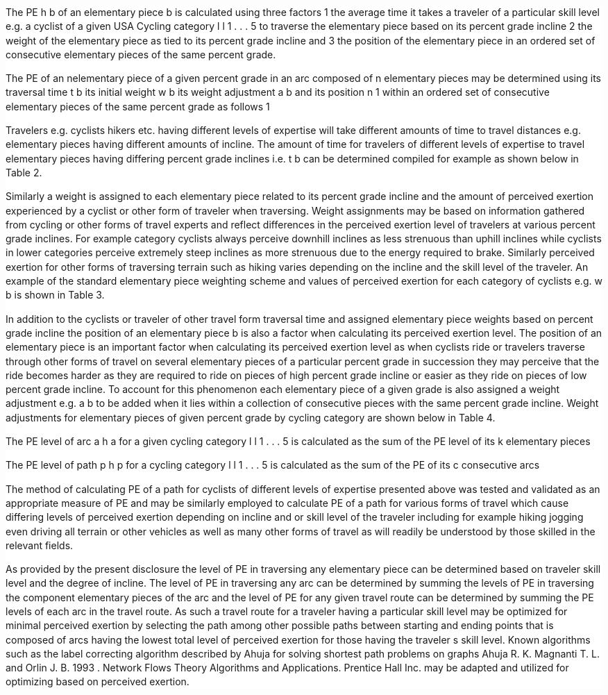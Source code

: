The PE h b of an elementary piece b is calculated using three factors 1 the average time it takes a traveler of a particular skill level e.g. a cyclist of a given USA Cycling category l l 1 . . . 5 to traverse the elementary piece based on its percent grade incline 2 the weight of the elementary piece as tied to its percent grade incline and 3 the position of the elementary piece in an ordered set of consecutive elementary pieces of the same percent grade.

The PE of an nelementary piece of a given percent grade in an arc composed of n elementary pieces may be determined using its traversal time t b its initial weight w b its weight adjustment a b and its position n 1 within an ordered set of consecutive elementary pieces of the same percent grade as follows 1 

Travelers e.g. cyclists hikers etc. having different levels of expertise will take different amounts of time to travel distances e.g. elementary pieces having different amounts of incline. The amount of time for travelers of different levels of expertise to travel elementary pieces having differing percent grade inclines i.e. t b can be determined compiled for example as shown below in Table 2.

Similarly a weight is assigned to each elementary piece related to its percent grade incline and the amount of perceived exertion experienced by a cyclist or other form of traveler when traversing. Weight assignments may be based on information gathered from cycling or other forms of travel experts and reflect differences in the perceived exertion level of travelers at various percent grade inclines. For example category cyclists always perceive downhill inclines as less strenuous than uphill inclines while cyclists in lower categories perceive extremely steep inclines as more strenuous due to the energy required to brake. Similarly perceived exertion for other forms of traversing terrain such as hiking varies depending on the incline and the skill level of the traveler. An example of the standard elementary piece weighting scheme and values of perceived exertion for each category of cyclists e.g. w b is shown in Table 3.

In addition to the cyclists or traveler of other travel form traversal time and assigned elementary piece weights based on percent grade incline the position of an elementary piece b is also a factor when calculating its perceived exertion level. The position of an elementary piece is an important factor when calculating its perceived exertion level as when cyclists ride or travelers traverse through other forms of travel on several elementary pieces of a particular percent grade in succession they may perceive that the ride becomes harder as they are required to ride on pieces of high percent grade incline or easier as they ride on pieces of low percent grade incline. To account for this phenomenon each elementary piece of a given grade is also assigned a weight adjustment e.g. a b to be added when it lies within a collection of consecutive pieces with the same percent grade incline. Weight adjustments for elementary pieces of given percent grade by cycling category are shown below in Table 4.

The PE level of arc a h a for a given cycling category l l 1 . . . 5 is calculated as the sum of the PE level of its k elementary pieces 

The PE level of path p h p for a cycling category l l 1 . . . 5 is calculated as the sum of the PE of its c consecutive arcs 

The method of calculating PE of a path for cyclists of different levels of expertise presented above was tested and validated as an appropriate measure of PE and may be similarly employed to calculate PE of a path for various forms of travel which cause differing levels of perceived exertion depending on incline and or skill level of the traveler including for example hiking jogging even driving all terrain or other vehicles as well as many other forms of travel as will readily be understood by those skilled in the relevant fields.

As provided by the present disclosure the level of PE in traversing any elementary piece can be determined based on traveler skill level and the degree of incline. The level of PE in traversing any arc can be determined by summing the levels of PE in traversing the component elementary pieces of the arc and the level of PE for any given travel route can be determined by summing the PE levels of each arc in the travel route. As such a travel route for a traveler having a particular skill level may be optimized for minimal perceived exertion by selecting the path among other possible paths between starting and ending points that is composed of arcs having the lowest total level of perceived exertion for those having the traveler s skill level. Known algorithms such as the label correcting algorithm described by Ahuja for solving shortest path problems on graphs Ahuja R. K. Magnanti T. L. and Orlin J. B. 1993 . Network Flows Theory Algorithms and Applications. Prentice Hall Inc. may be adapted and utilized for optimizing based on perceived exertion.
